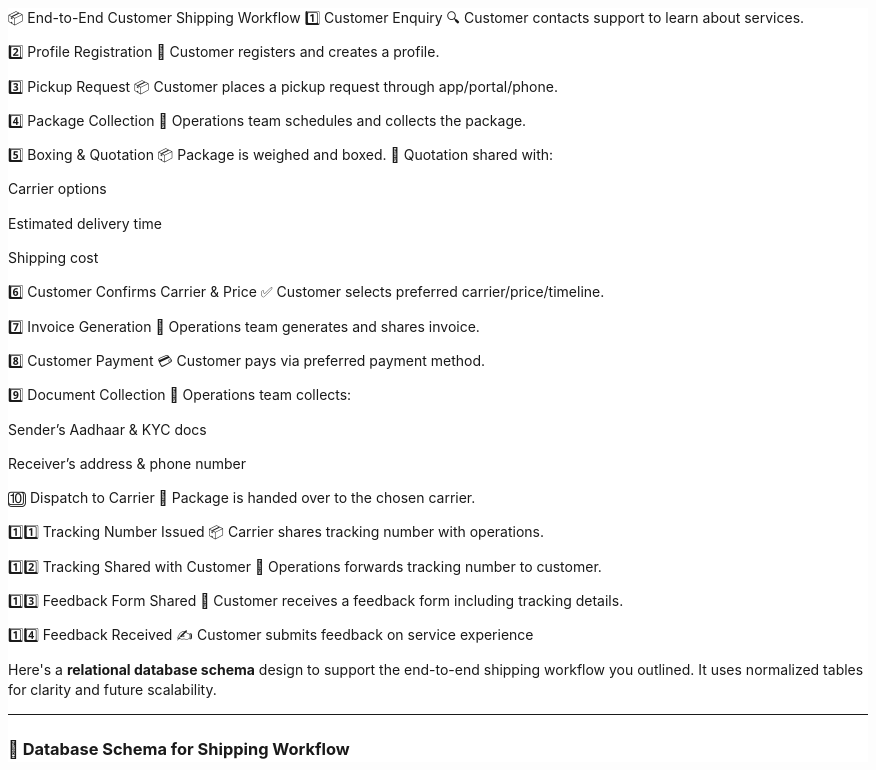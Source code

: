 📦 End-to-End Customer Shipping Workflow
1️⃣ Customer Enquiry
🔍 Customer contacts support to learn about services.

2️⃣ Profile Registration
📝 Customer registers and creates a profile.

3️⃣ Pickup Request
📦 Customer places a pickup request through app/portal/phone.

4️⃣ Package Collection
🚚 Operations team schedules and collects the package.

5️⃣ Boxing & Quotation
📦 Package is weighed and boxed.
📄 Quotation shared with:

Carrier options

Estimated delivery time

Shipping cost

6️⃣ Customer Confirms Carrier & Price
✅ Customer selects preferred carrier/price/timeline.

7️⃣ Invoice Generation
🧾 Operations team generates and shares invoice.

8️⃣ Customer Payment
💳 Customer pays via preferred payment method.

9️⃣ Document Collection
📄 Operations team collects:

Sender’s Aadhaar & KYC docs

Receiver’s address & phone number

🔟 Dispatch to Carrier
🚚 Package is handed over to the chosen carrier.

1️⃣1️⃣ Tracking Number Issued
📦 Carrier shares tracking number with operations.

1️⃣2️⃣ Tracking Shared with Customer
📩 Operations forwards tracking number to customer.

1️⃣3️⃣ Feedback Form Shared
📄 Customer receives a feedback form including tracking details.

1️⃣4️⃣ Feedback Received
✍️ Customer submits feedback on service experience

Here's a **relational database schema** design to support the end-to-end shipping workflow you outlined. It uses normalized tables for clarity and future scalability.

---

### 🧩 **Database Schema for Shipping Workflow**
